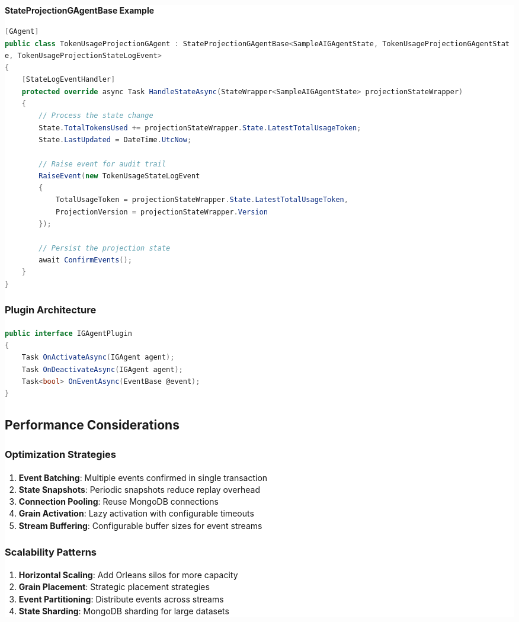 **StateProjectionGAgentBase Example**
```csharp
[GAgent]
public class TokenUsageProjectionGAgent : StateProjectionGAgentBase<SampleAIGAgentState, TokenUsageProjectionGAgentState, TokenUsageProjectionStateLogEvent>
{
    [StateLogEventHandler]
    protected override async Task HandleStateAsync(StateWrapper<SampleAIGAgentState> projectionStateWrapper)
    {
        // Process the state change
        State.TotalTokensUsed += projectionStateWrapper.State.LatestTotalUsageToken;
        State.LastUpdated = DateTime.UtcNow;
        
        // Raise event for audit trail
        RaiseEvent(new TokenUsageStateLogEvent
        {
            TotalUsageToken = projectionStateWrapper.State.LatestTotalUsageToken,
            ProjectionVersion = projectionStateWrapper.Version
        });
        
        // Persist the projection state
        await ConfirmEvents();
    }
}
```

### Plugin Architecture

```csharp
public interface IGAgentPlugin
{
    Task OnActivateAsync(IGAgent agent);
    Task OnDeactivateAsync(IGAgent agent);
    Task<bool> OnEventAsync(EventBase @event);
}
```

## Performance Considerations

### Optimization Strategies

1. **Event Batching**: Multiple events confirmed in single transaction
2. **State Snapshots**: Periodic snapshots reduce replay overhead
3. **Connection Pooling**: Reuse MongoDB connections
4. **Grain Activation**: Lazy activation with configurable timeouts
5. **Stream Buffering**: Configurable buffer sizes for event streams

### Scalability Patterns

1. **Horizontal Scaling**: Add Orleans silos for more capacity
2. **Grain Placement**: Strategic placement strategies
3. **Event Partitioning**: Distribute events across streams
4. **State Sharding**: MongoDB sharding for large datasets
